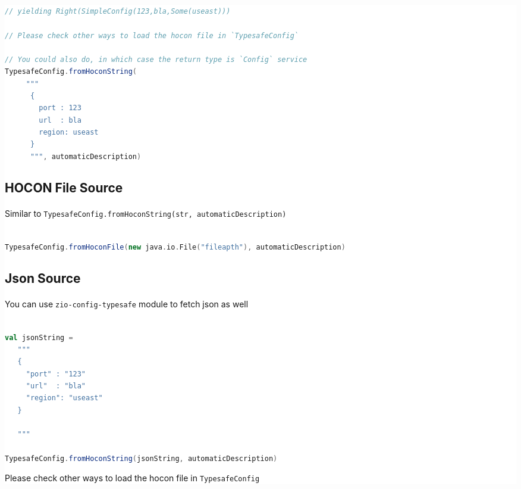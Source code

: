 ```scala mdoc:silent
// yielding Right(SimpleConfig(123,bla,Some(useast)))

// Please check other ways to load the hocon file in `TypesafeConfig`

// You could also do, in which case the return type is `Config` service
TypesafeConfig.fromHoconString(
     """
      {
        port : 123
        url  : bla
        region: useast
      }
      """, automaticDescription)


```


## HOCON File Source

Similar to `TypesafeConfig.fromHoconString(str, automaticDescription)`

```scala mdoc:silent

TypesafeConfig.fromHoconFile(new java.io.File("fileapth"), automaticDescription)

```


## Json Source
You can use `zio-config-typesafe` module to fetch json as well


```scala mdoc:silent

val jsonString =
   """
   {
     "port" : "123"
     "url"  : "bla"
     "region": "useast"
   }

   """

TypesafeConfig.fromHoconString(jsonString, automaticDescription)


```

Please check other ways to load the hocon file in `TypesafeConfig`
